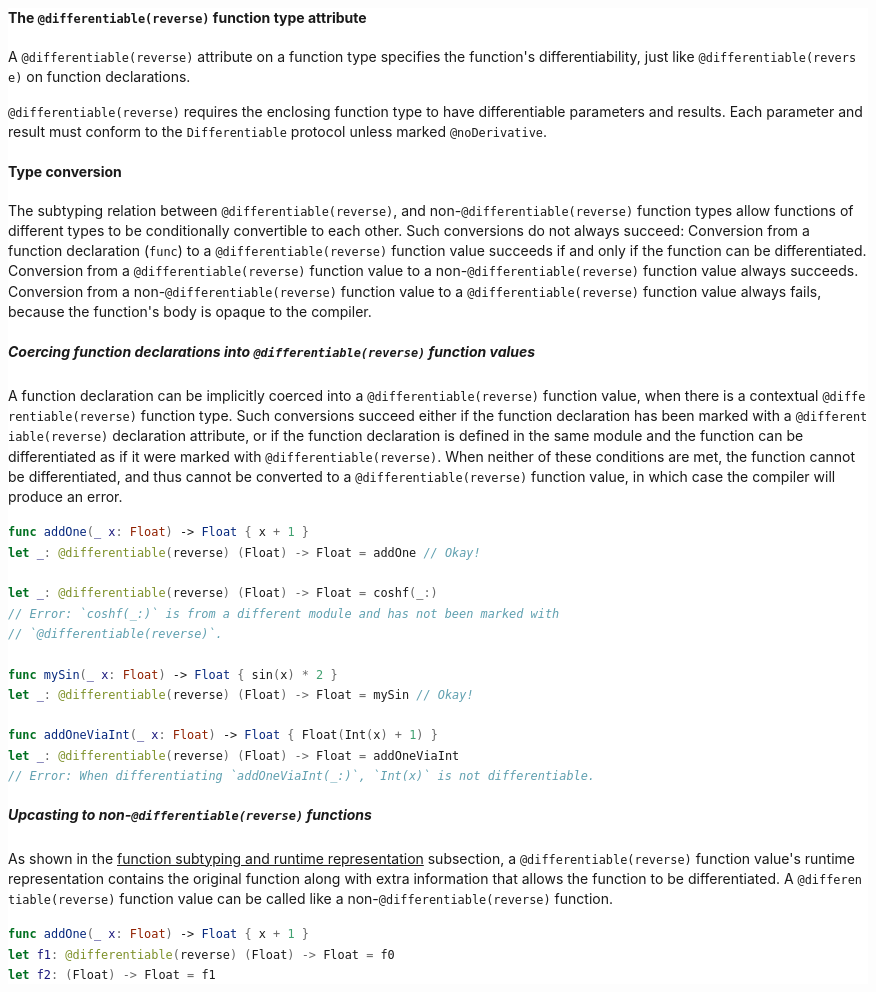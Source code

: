 #### The `@differentiable(reverse)` function type attribute

A `@differentiable(reverse)` attribute on a function type specifies the
function's differentiability, just like `@differentiable(reverse)` on function
declarations.

`@differentiable(reverse)` requires the enclosing function type to have differentiable
parameters and results. Each parameter and result must conform to the
`Differentiable` protocol unless marked `@noDerivative`.

#### Type conversion

The subtyping relation between `@differentiable(reverse)`, and
non-`@differentiable(reverse)` function types allow functions of different types to be
conditionally convertible to each other. Such conversions do not always succeed:
Conversion from a function declaration (`func`) to a `@differentiable(reverse)` function
value succeeds if and only if the function can be differentiated. Conversion
from a `@differentiable(reverse)` function value to a non-`@differentiable(reverse)` function
value always succeeds. Conversion from a non-`@differentiable(reverse)` function value to
a `@differentiable(reverse)` function value always fails, because the function's body is
opaque to the compiler.

##### Coercing function declarations into `@differentiable(reverse)` function values

A function declaration can be implicitly coerced into a `@differentiable(reverse)`
function value, when there is a contextual `@differentiable(reverse)` function type. Such
conversions succeed either if the function declaration has been marked with a
`@differentiable(reverse)` declaration attribute, or if the function declaration is
defined in the same module and the function can be differentiated as if it were
marked with `@differentiable(reverse)`. When neither of these conditions are met, the
function cannot be differentiated, and thus cannot be converted to a
`@differentiable(reverse)` function value, in which case the compiler will produce an
error.

```swift
func addOne(_ x: Float) -> Float { x + 1 }
let _: @differentiable(reverse) (Float) -> Float = addOne // Okay!

let _: @differentiable(reverse) (Float) -> Float = coshf(_:)
// Error: `coshf(_:)` is from a different module and has not been marked with
// `@differentiable(reverse)`.

func mySin(_ x: Float) -> Float { sin(x) * 2 }
let _: @differentiable(reverse) (Float) -> Float = mySin // Okay!

func addOneViaInt(_ x: Float) -> Float { Float(Int(x) + 1) }
let _: @differentiable(reverse) (Float) -> Float = addOneViaInt
// Error: When differentiating `addOneViaInt(_:)`, `Int(x)` is not differentiable.
```

##### Upcasting to non-`@differentiable(reverse)` functions

As shown in the [function subtyping and runtime
representation](#function-subtyping-and-runtime-representation) subsection, a
`@differentiable(reverse)` function value's runtime representation contains the original
function along with extra information that allows the function to be
differentiated. A `@differentiable(reverse)` function value can be called like a
non-`@differentiable(reverse)` function.
```swift
func addOne(_ x: Float) -> Float { x + 1 }
let f1: @differentiable(reverse) (Float) -> Float = f0
let f2: (Float) -> Float = f1
```
